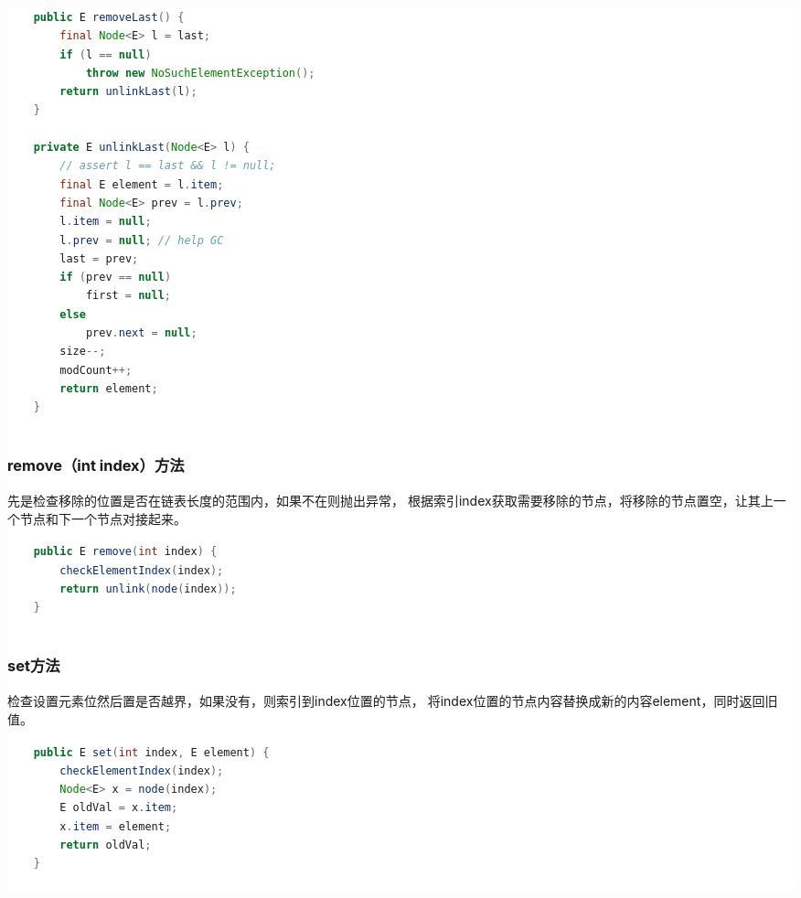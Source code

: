 ```java
    public E removeLast() {
        final Node<E> l = last;
        if (l == null)
            throw new NoSuchElementException();
        return unlinkLast(l);
    }

    private E unlinkLast(Node<E> l) {
        // assert l == last && l != null;
        final E element = l.item;
        final Node<E> prev = l.prev;
        l.item = null;
        l.prev = null; // help GC
        last = prev;
        if (prev == null)
            first = null;
        else
            prev.next = null;
        size--;
        modCount++;
        return element;
    }
    
```

### remove（int index）方法
先是检查移除的位置是否在链表长度的范围内，如果不在则抛出异常，
根据索引index获取需要移除的节点，将移除的节点置空，让其上一个节点和下一个节点对接起来。

```java
    public E remove(int index) {
        checkElementIndex(index);
        return unlink(node(index));
    }
    
```

### set方法
检查设置元素位然后置是否越界，如果没有，则索引到index位置的节点，
将index位置的节点内容替换成新的内容element，同时返回旧值。

```java
    public E set(int index, E element) {
        checkElementIndex(index);
        Node<E> x = node(index);
        E oldVal = x.item;
        x.item = element;
        return oldVal;
    }
    
```
